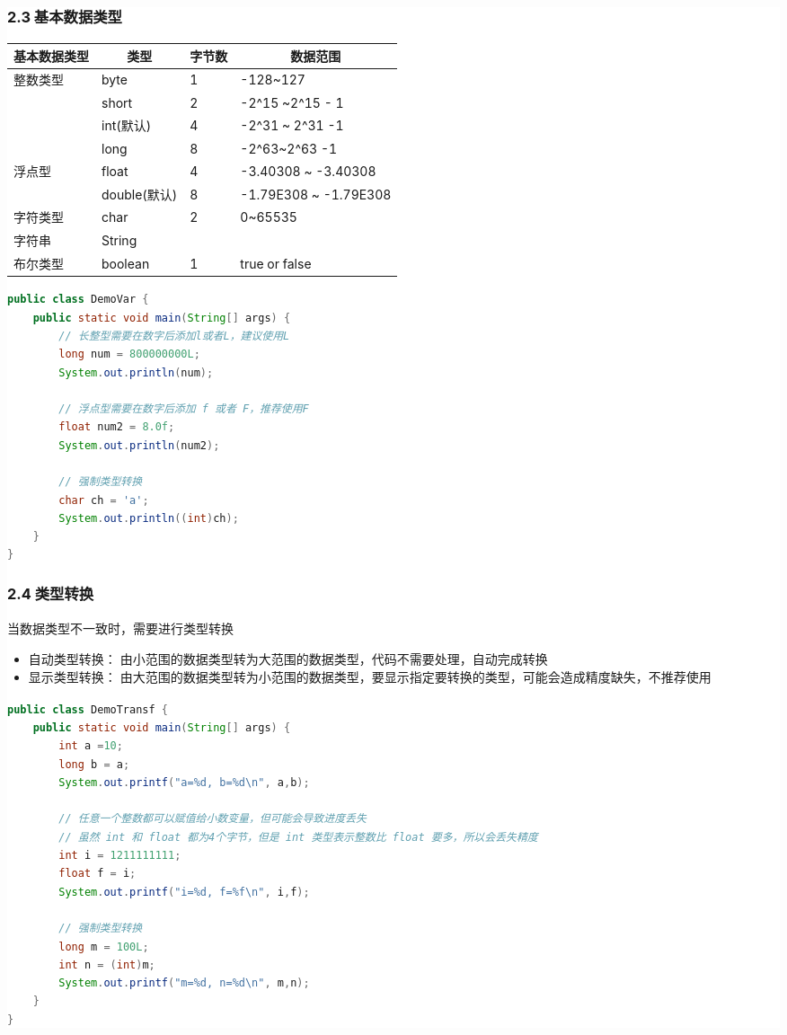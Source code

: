 ### 2.3 基本数据类型

| 基本数据类型 | 类型         | 字节数 | 数据范围            |
|--------|------------|-----|-----------------|
| 整数类型   | byte       | 1   | -128~127        |
|        | short      | 2   | -2^15 ~2^15 - 1 |
|        | int(默认)    | 4   | -2^31 ~ 2^31 -1| 
|        | long       | 8   | -2^63~2^63 -1|
| 浮点型    | float      | 4   | -3.40308 ~ -3.40308|
|        | double(默认) | 8   | -1.79E308 ~ -1.79E308|
| 字符类型   | char       | 2   | 0~65535 |
| 字符串    | String     |    | |
| 布尔类型   | boolean    | 1   | true or false |

```java
public class DemoVar {
    public static void main(String[] args) {
        // 长整型需要在数字后添加l或者L，建议使用L
        long num = 800000000L;
        System.out.println(num);

        // 浮点型需要在数字后添加 f 或者 F，推荐使用F
        float num2 = 8.0f;
        System.out.println(num2);

        // 强制类型转换
        char ch = 'a';
        System.out.println((int)ch);
    }
}
```

### 2.4 类型转换

当数据类型不一致时，需要进行类型转换

- 自动类型转换： 由小范围的数据类型转为大范围的数据类型，代码不需要处理，自动完成转换
- 显示类型转换： 由大范围的数据类型转为小范围的数据类型，要显示指定要转换的类型，可能会造成精度缺失，不推荐使用

```java
public class DemoTransf {
    public static void main(String[] args) {
        int a =10;
        long b = a;
        System.out.printf("a=%d, b=%d\n", a,b);

        // 任意一个整数都可以赋值给小数变量，但可能会导致进度丢失
        // 虽然 int 和 float 都为4个字节，但是 int 类型表示整数比 float 要多，所以会丢失精度
        int i = 1211111111;
        float f = i;
        System.out.printf("i=%d, f=%f\n", i,f);

        // 强制类型转换
        long m = 100L;
        int n = (int)m;
        System.out.printf("m=%d, n=%d\n", m,n);
    }
}
```
